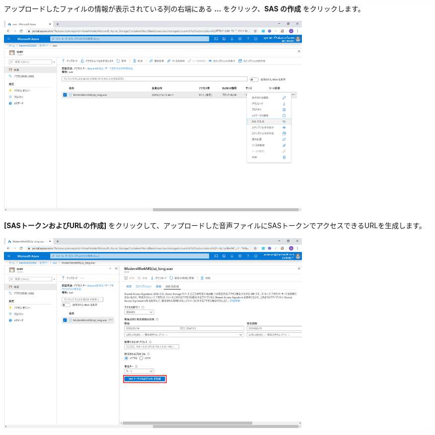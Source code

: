 アップロードしたファイルの情報が表示されている列の右端にある **…** をクリック、**SAS の作成** をクリックします。

<img src="doc_images/handson_BatchSTT_18.png" width="600">

**[SASトークンおよびURLの作成]** をクリックして、アップロードした音声ファイルにSASトークンでアクセスできるURLを生成します。

<img src="doc_images/handson_BatchSTT_19.png" width="600">
